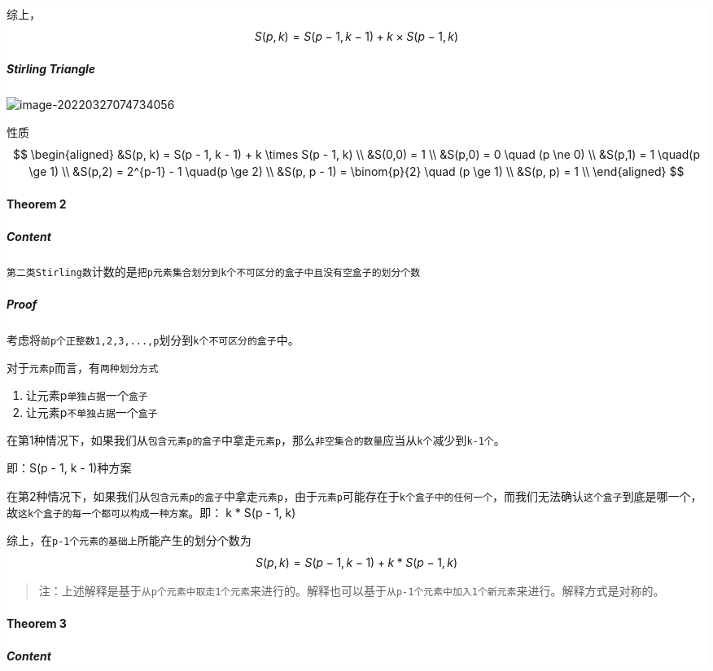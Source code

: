 综上，
$$
S(p,k) = S(p-1,k-1) + k \times S(p-1, k)
$$

##### Stirling Triangle

![image-20220327074734056](https://s2.loli.net/2023/01/22/j5ABLTc7MHaGvRw.png)

性质
$$
\begin{aligned}
&S(p, k) = S(p - 1, k - 1) + k \times S(p - 1, k) \\
&S(0,0) = 1 \\
&S(p,0) = 0 \quad (p \ne 0) \\
&S(p,1) = 1 \quad(p \ge 1) \\
&S(p,2) = 2^{p-1} - 1 \quad(p \ge 2) \\
&S(p, p - 1) = \binom{p}{2} \quad (p \ge 1) \\
&S(p, p) = 1 \\
\end{aligned}
$$

#### Theorem 2

##### Content

`第二类Stirling数`计数的是`把p元素集合划分到k个不可区分的盒子中且没有空盒子的划分个数`

##### Proof

考虑将`前p个正整数1,2,3,...,p`划分到`k个不可区分的盒子`中。

对于`元素p`而言，有`两种划分方式`

1. 让元素p`单独占据`一个`盒子`
2. 让元素p`不单独占据`一个`盒子`



在第1种情况下，如果我们从`包含元素p的盒子`中拿走`元素p`，那么`非空集合的数量`应当从`k个`减少到`k-1个`。

即：S(p - 1, k - 1)种方案

在第2种情况下，如果我们从`包含元素p的盒子`中拿走`元素p`，由于`元素p`可能存在于`k个盒子中的任何一个`，而我们无法确认`这个盒子`到底是哪一个，故`这k个盒子的每一个都可以构成一种方案`。即： k * S(p - 1, k)

综上，在`p-1个元素的基础上`所能产生的划分个数为
$$
S(p, k) = S(p - 1, k - 1) + k * S(p - 1, k)
$$

> 注：上述解释是基于`从p个元素中取走1个元素`来进行的。解释也可以基于`从p-1个元素中加入1个新元素`来进行。解释方式是对称的。

#### Theorem 3

##### Content
